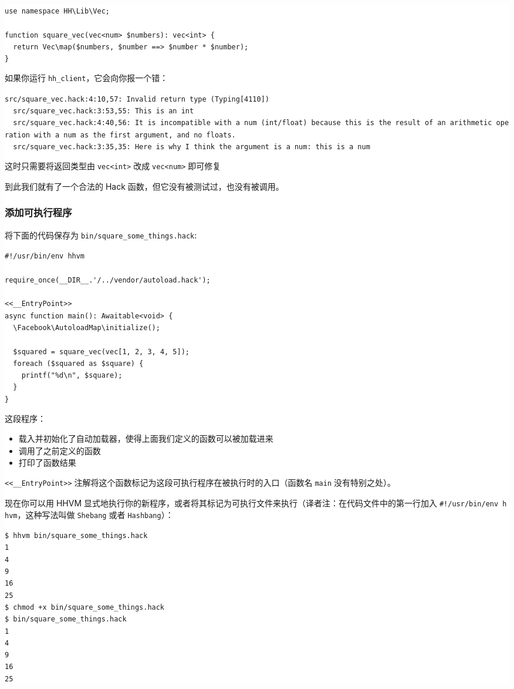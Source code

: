 ```Hack
use namespace HH\Lib\Vec;

function square_vec(vec<num> $numbers): vec<int> {
  return Vec\map($numbers, $number ==> $number * $number);
}
```

如果你运行 `hh_client`，它会向你报一个错：

```
src/square_vec.hack:4:10,57: Invalid return type (Typing[4110])
  src/square_vec.hack:3:53,55: This is an int
  src/square_vec.hack:4:40,56: It is incompatible with a num (int/float) because this is the result of an arithmetic operation with a num as the first argument, and no floats.
  src/square_vec.hack:3:35,35: Here is why I think the argument is a num: this is a num
```

这时只需要将返回类型由 `vec<int>` 改成 `vec<num>` 即可修复

到此我们就有了一个合法的 Hack 函数，但它没有被测试过，也没有被调用。

### 添加可执行程序

将下面的代码保存为 `bin/square_some_things.hack`:

```Hack
#!/usr/bin/env hhvm

require_once(__DIR__.'/../vendor/autoload.hack');

<<__EntryPoint>>
async function main(): Awaitable<void> {
  \Facebook\AutoloadMap\initialize();

  $squared = square_vec(vec[1, 2, 3, 4, 5]);
  foreach ($squared as $square) {
    printf("%d\n", $square);
  }
}
```

这段程序：
 - 载入并初始化了自动加载器，使得上面我们定义的函数可以被加载进来
 - 调用了之前定义的函数
 - 打印了函数结果

`<<__EntryPoint>>` 注解将这个函数标记为这段可执行程序在被执行时的入口（函数名 `main` 没有特别之处）。

现在你可以用 HHVM 显式地执行你的新程序，或者将其标记为可执行文件来执行（译者注：在代码文件中的第一行加入 `#!/usr/bin/env hhvm`，这种写法叫做 `Shebang` 或者 `Hashbang`）：

```
$ hhvm bin/square_some_things.hack
1
4
9
16
25
$ chmod +x bin/square_some_things.hack
$ bin/square_some_things.hack
1
4
9
16
25
```


[fbexpect]: https://github.com/hhvm/fbexpect
[HackTest]: https://github.com/hhvm/hacktest
[HHAST]: https://github.com/hhvm/hhast
[Hack 标准库]: https://github.com/hhvm/hsl/
[hhvm-autoload]: https://github.com/hhvm/hhvm-autoload
[安装 Composer]: https://getcomposer.org/doc/00-intro.md#installation-linux-unix-macos